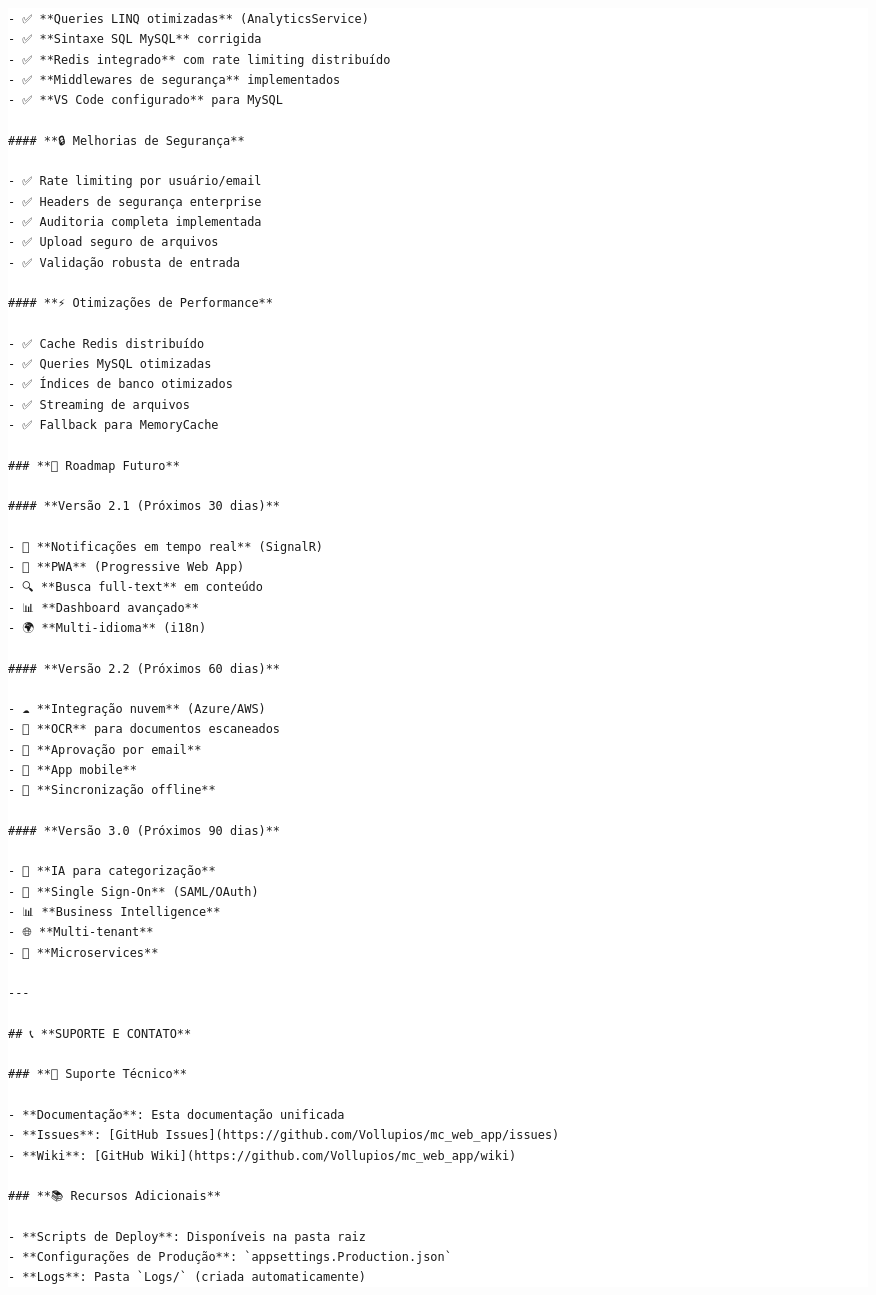 ```batch
- ✅ **Queries LINQ otimizadas** (AnalyticsService)
- ✅ **Sintaxe SQL MySQL** corrigida
- ✅ **Redis integrado** com rate limiting distribuído
- ✅ **Middlewares de segurança** implementados
- ✅ **VS Code configurado** para MySQL

#### **🔒 Melhorias de Segurança**

- ✅ Rate limiting por usuário/email
- ✅ Headers de segurança enterprise
- ✅ Auditoria completa implementada
- ✅ Upload seguro de arquivos
- ✅ Validação robusta de entrada

#### **⚡ Otimizações de Performance**

- ✅ Cache Redis distribuído
- ✅ Queries MySQL otimizadas
- ✅ Índices de banco otimizados
- ✅ Streaming de arquivos
- ✅ Fallback para MemoryCache

### **🎯 Roadmap Futuro**

#### **Versão 2.1 (Próximos 30 dias)**

- 🔄 **Notificações em tempo real** (SignalR)
- 📱 **PWA** (Progressive Web App)
- 🔍 **Busca full-text** em conteúdo
- 📊 **Dashboard avançado**
- 🌍 **Multi-idioma** (i18n)

#### **Versão 2.2 (Próximos 60 dias)**

- ☁️ **Integração nuvem** (Azure/AWS)
- 🤖 **OCR** para documentos escaneados
- 📧 **Aprovação por email**
- 📱 **App mobile**
- 🔄 **Sincronização offline**

#### **Versão 3.0 (Próximos 90 dias)**

- 🤖 **IA para categorização**
- 🔐 **Single Sign-On** (SAML/OAuth)
- 📊 **Business Intelligence**
- 🌐 **Multi-tenant**
- 🔄 **Microservices**

---

## 📞 **SUPORTE E CONTATO**

### **🔧 Suporte Técnico**

- **Documentação**: Esta documentação unificada
- **Issues**: [GitHub Issues](https://github.com/Vollupios/mc_web_app/issues)
- **Wiki**: [GitHub Wiki](https://github.com/Vollupios/mc_web_app/wiki)

### **📚 Recursos Adicionais**

- **Scripts de Deploy**: Disponíveis na pasta raiz
- **Configurações de Produção**: `appsettings.Production.json`
- **Logs**: Pasta `Logs/` (criada automaticamente)
```